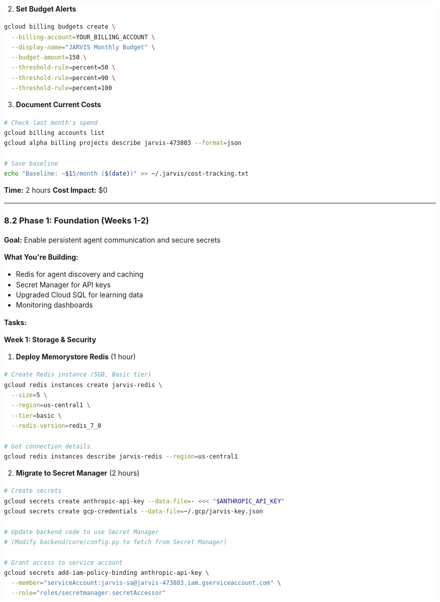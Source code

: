 2. **Set Budget Alerts**
```bash
gcloud billing budgets create \
  --billing-account=YOUR_BILLING_ACCOUNT \
  --display-name="JARVIS Monthly Budget" \
  --budget-amount=150 \
  --threshold-rule=percent=50 \
  --threshold-rule=percent=90 \
  --threshold-rule=percent=100
```

3. **Document Current Costs**
```bash
# Check last month's spend
gcloud billing accounts list
gcloud alpha billing projects describe jarvis-473803 --format=json

# Save baseline
echo "Baseline: ~$15/month ($(date))" >> ~/.jarvis/cost-tracking.txt
```

**Time:** 2 hours
**Cost Impact:** $0

---

### 8.2 Phase 1: Foundation (Weeks 1-2)

**Goal:** Enable persistent agent communication and secure secrets

**What You're Building:**
- Redis for agent discovery and caching
- Secret Manager for API keys
- Upgraded Cloud SQL for learning data
- Monitoring dashboards

**Tasks:**

**Week 1: Storage & Security**

1. **Deploy Memorystore Redis** (1 hour)
```bash
# Create Redis instance (5GB, Basic tier)
gcloud redis instances create jarvis-redis \
  --size=5 \
  --region=us-central1 \
  --tier=basic \
  --redis-version=redis_7_0

# Get connection details
gcloud redis instances describe jarvis-redis --region=us-central1
```

2. **Migrate to Secret Manager** (2 hours)
```bash
# Create secrets
gcloud secrets create anthropic-api-key --data-file=- <<< "$ANTHROPIC_API_KEY"
gcloud secrets create gcp-credentials --data-file=~/.gcp/jarvis-key.json

# Update backend code to use Secret Manager
# (Modify backend/core/config.py to fetch from Secret Manager)

# Grant access to service account
gcloud secrets add-iam-policy-binding anthropic-api-key \
  --member="serviceAccount:jarvis-sa@jarvis-473803.iam.gserviceaccount.com" \
  --role="roles/secretmanager.secretAccessor"
```
